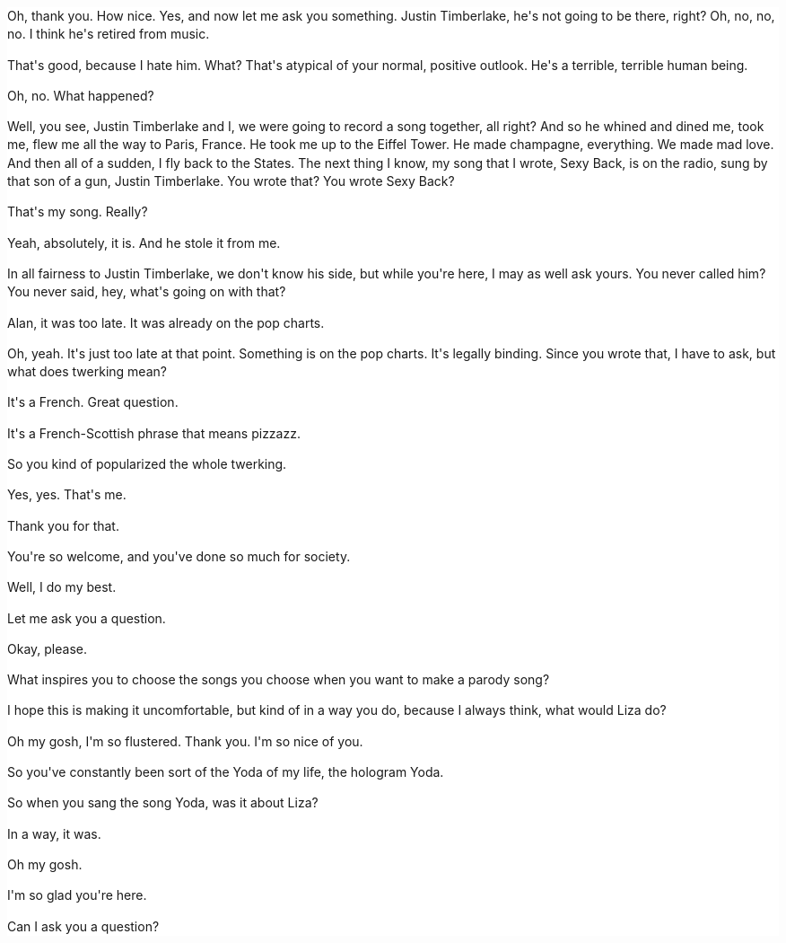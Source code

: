 Oh, thank you. How nice. Yes, and now let me ask you something. Justin Timberlake, he's not going to be there, right? Oh, no, no, no. I think he's retired from music.

That's good, because I hate him. What? That's atypical of your normal, positive outlook. He's a terrible, terrible human being.

Oh, no. What happened?

Well, you see, Justin Timberlake and I, we were going to record a song together, all right? And so he whined and dined me, took me, flew me all the way to Paris, France. He took me up to the Eiffel Tower. He made champagne, everything. We made mad love. And then all of a sudden, I fly back to the States. The next thing I know, my song that I wrote, Sexy Back, is on the radio, sung by that son of a gun, Justin Timberlake. You wrote that? You wrote Sexy Back?

That's my song. Really?

Yeah, absolutely, it is. And he stole it from me.

In all fairness to Justin Timberlake, we don't know his side, but while you're here, I may as well ask yours. You never called him? You never said, hey, what's going on with that?

Alan, it was too late. It was already on the pop charts.

Oh, yeah. It's just too late at that point. Something is on the pop charts. It's legally binding. Since you wrote that, I have to ask, but what does twerking mean?

It's a French. Great question.

It's a French-Scottish phrase that means pizzazz.

So you kind of popularized the whole twerking.

Yes, yes. That's me.

Thank you for that.

You're so welcome, and you've done so much for society.

Well, I do my best.

Let me ask you a question.

Okay, please.

What inspires you to choose the songs you choose when you want to make a parody song?

I hope this is making it uncomfortable, but kind of in a way you do, because I always think, what would Liza do?

Oh my gosh, I'm so flustered. Thank you. I'm so nice of you.

So you've constantly been sort of the Yoda of my life, the hologram Yoda.

So when you sang the song Yoda, was it about Liza?

In a way, it was.

Oh my gosh.

I'm so glad you're here.

Can I ask you a question?
